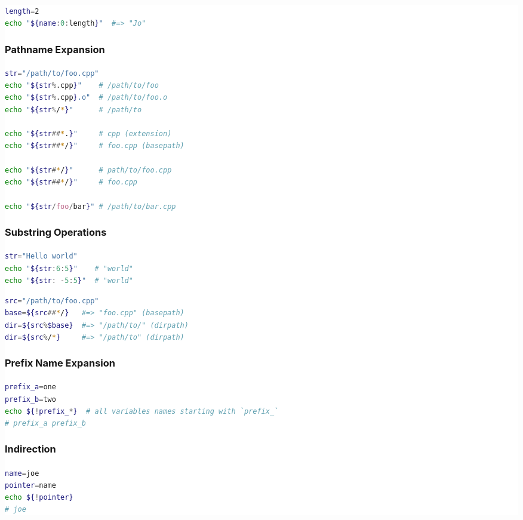 ```bash
length=2
echo "${name:0:length}"  #=> "Jo"
```

### Pathname Expansion

```bash
str="/path/to/foo.cpp"
echo "${str%.cpp}"    # /path/to/foo
echo "${str%.cpp}.o"  # /path/to/foo.o
echo "${str%/*}"      # /path/to

echo "${str##*.}"     # cpp (extension)
echo "${str##*/}"     # foo.cpp (basepath)

echo "${str#*/}"      # path/to/foo.cpp
echo "${str##*/}"     # foo.cpp

echo "${str/foo/bar}" # /path/to/bar.cpp
```

### Substring Operations

```bash
str="Hello world"
echo "${str:6:5}"    # "world"
echo "${str: -5:5}"  # "world"
```

```bash
src="/path/to/foo.cpp"
base=${src##*/}   #=> "foo.cpp" (basepath)
dir=${src%$base}  #=> "/path/to/" (dirpath)
dir=${src%/*}     #=> "/path/to" (dirpath)
```

### Prefix Name Expansion

```bash
prefix_a=one
prefix_b=two
echo ${!prefix_*}  # all variables names starting with `prefix_`
# prefix_a prefix_b
```

### Indirection

```bash
name=joe
pointer=name
echo ${!pointer}
# joe
```
